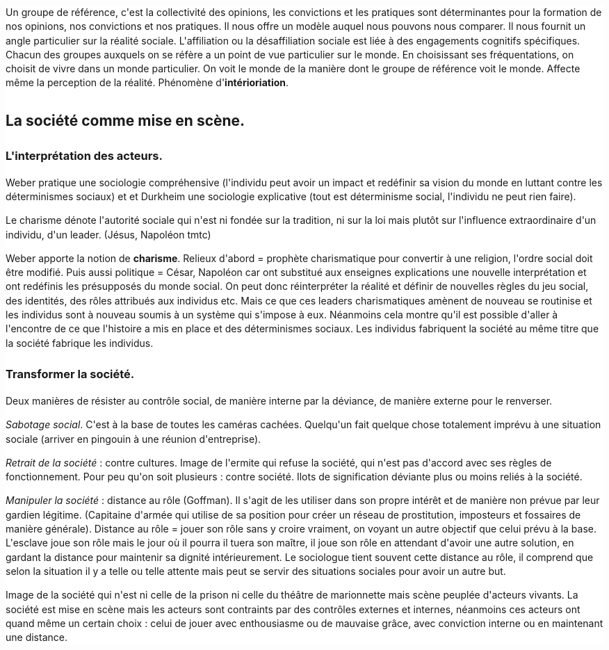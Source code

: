 Un groupe de référence, c'est la collectivité des opinions, les convictions et les pratiques sont déterminantes pour la formation de nos opinions, nos convictions et nos pratiques. Il nous offre un modèle auquel nous pouvons nous comparer. Il nous fournit un angle particulier sur la réalité sociale. L'affiliation ou la désaffiliation sociale est liée à des engagements cognitifs spécifiques.
Chacun des groupes auxquels on se réfère a un point de vue particulier sur le monde. En choisissant ses fréquentations, on choisit de vivre dans un monde particulier.
On voit le monde de la manière dont le groupe de référence voit le monde. Affecte même la perception de la réalité. Phénomène d'**intérioriation**.

## La société comme mise en scène.

### L'interprétation des acteurs.

Weber pratique une sociologie compréhensive (l'individu peut avoir un impact et redéfinir sa vision du monde en luttant contre les déterminismes sociaux) et et Durkheim une sociologie explicative (tout est déterminisme social, l'individu ne peut rien faire).

Le charisme dénote l'autorité sociale qui n'est ni fondée sur la tradition, ni sur la loi mais plutôt sur l'influence extraordinaire d'un individu, d'un leader. (Jésus, Napoléon tmtc)

Weber apporte la notion de **charisme**. Relieux d'abord = prophète charismatique pour convertir à une religion, l'ordre social doit être modifié. Puis aussi politique = César, Napoléon car ont substitué aux enseignes explications une nouvelle interprétation et ont redéfinis les présupposés du monde social. 
On peut donc réinterpréter la réalité et définir de nouvelles règles du jeu social, des identités, des rôles attribués aux individus etc.
Mais ce que ces leaders charismatiques amènent de nouveau se routinise et les individus sont à nouveau soumis à un système qui s'impose à eux. Néanmoins cela montre qu'il est possible d'aller à l'encontre de ce que l'histoire a mis en place et des déterminismes sociaux.
Les individus fabriquent la société au même titre que la société fabrique les individus.

### Transformer la société.

Deux manières de résister au contrôle social, de manière interne par la déviance, de manière externe pour le renverser.

*Sabotage social*. C'est à la base de toutes les caméras cachées. Quelqu'un fait quelque chose totalement imprévu à une situation sociale (arriver en pingouin à une réunion d'entreprise).

*Retrait de la société* : contre cultures. Image de l'ermite qui refuse la société, qui n'est pas d'accord avec ses règles de fonctionnement. Pour peu qu'on soit plusieurs : contre société. Ilots de signification déviante plus ou moins reliés à la société.

*Manipuler la société* : distance au rôle (Goffman). Il s'agit de les utiliser dans son propre intérêt et de manière non prévue par leur gardien légitime. (Capitaine d'armée qui utilise de sa position pour créer un réseau de prostitution, imposteurs et fossaires de manière générale).
Distance au rôle = jouer son rôle sans y croire vraiment, on voyant un autre objectif que celui prévu à la base. L'esclave joue son rôle mais le jour où il pourra il tuera son maître, il joue son rôle en attendant d'avoir une autre solution, en gardant la distance pour maintenir sa dignité intérieurement. 
Le sociologue tient souvent cette distance au rôle, il comprend que selon la situation il y a telle ou telle attente mais peut se servir des situations sociales pour avoir un autre but.

Image de la société qui n'est ni celle de la prison ni celle du théâtre de marionnette mais scène peuplée d'acteurs vivants. La société est mise en scène mais les acteurs sont contraints par des contrôles externes et internes, néanmoins ces acteurs ont quand même un certain choix : celui de jouer avec enthousiasme ou de mauvaise grâce, avec conviction interne ou en maintenant une distance. 